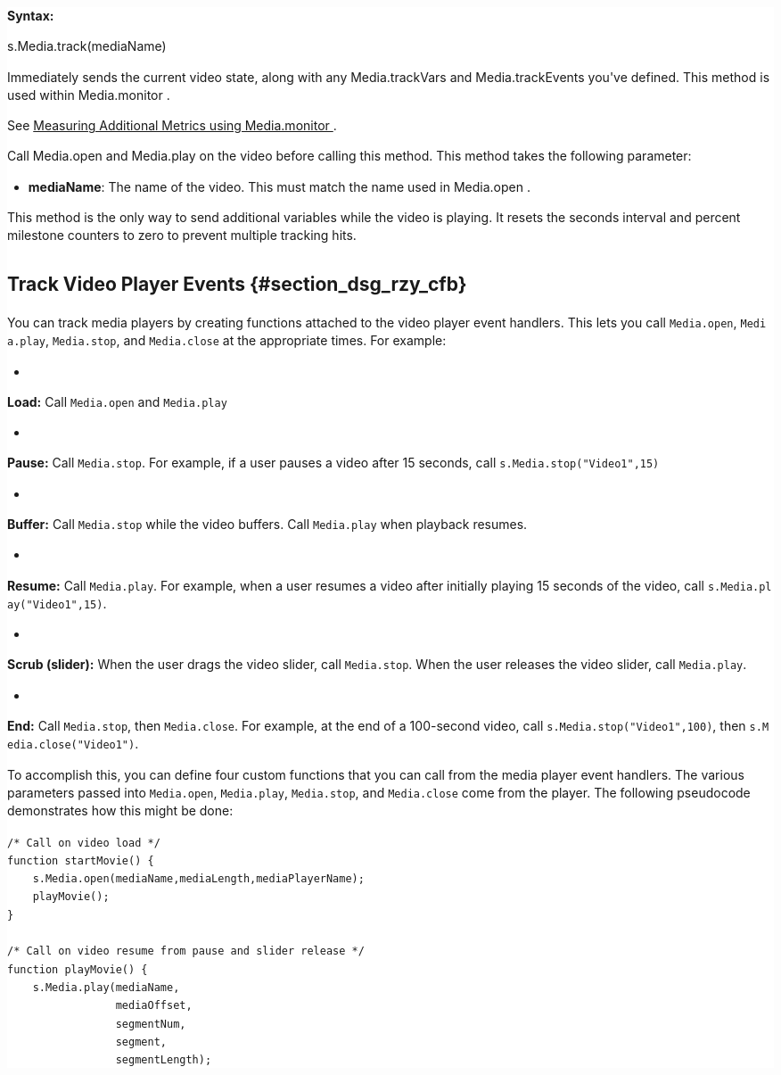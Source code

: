    <td> <p><b>Syntax:</b></p> <p> <span class="codeph"> s.Media.track(mediaName) </span></p> <p>Immediately sends the current video state, along with any <span class="codeph"> Media.trackVars </span> and <span class="codeph"> Media.trackEvents </span> you've defined. This method is used within <span class="codeph"> Media.monitor </span>.</p> <p>See <a href="https://marketing.adobe.com/resources/help/en_US/sc/appmeasurement/video/video_mediamonitor.html#concept_6B10C4127F844D84A1FD0F59D818054F" format="html" scope="external"> Measuring Additional Metrics using Media.monitor </a>.</p> <p>Call <span class="codeph"> Media.open </span> and <span class="codeph"> Media.play </span> on the video before calling this method. This method takes the following parameter:</p> 
    <ul id="ul_pky_gzy_cfb"> 
     <li> <p><b>mediaName</b>: The name of the video. This must match the name used in <span class="codeph"> Media.open </span>.</p> </li> 
    </ul> <p>This method is the only way to send additional variables while the video is playing. It resets the seconds interval and percent milestone counters to zero to prevent multiple tracking hits.</p> </td> 
  </tr> 
 </tbody> 
</table>

## Track Video Player Events {#section_dsg_rzy_cfb}

You can track media players by creating functions attached to the video player event handlers. This lets you call `Media.open`, `Media.play`, `Media.stop`, and `Media.close` at the appropriate times. For example:

* 

  **Load:** Call `Media.open` and `Media.play`

* 

  **Pause:** Call `Media.stop`. For example, if a user pauses a video after 15 seconds, call `s.Media.stop("Video1",15)`

* 

  **Buffer:** Call `Media.stop` while the video buffers. Call `Media.play` when playback resumes.

* 

  **Resume:** Call `Media.play`. For example, when a user resumes a video after initially playing 15 seconds of the video, call `s.Media.play("Video1",15)`.

* 

  **Scrub (slider):** When the user drags the video slider, call `Media.stop`. When the user releases the video slider, call `Media.play`.

* 

  **End:** Call `Media.stop`, then `Media.close`. For example, at the end of a 100-second video, call `s.Media.stop("Video1",100)`, then `s.Media.close("Video1")`.

To accomplish this, you can define four custom functions that you can call from the media player event handlers. The various parameters passed into `Media.open`, `Media.play`, `Media.stop`, and `Media.close` come from the player. The following pseudocode demonstrates how this might be done:

```
/* Call on video load */ 
function startMovie() { 
    s.Media.open(mediaName,mediaLength,mediaPlayerName); 
    playMovie(); 
} 
 
/* Call on video resume from pause and slider release */ 
function playMovie() { 
    s.Media.play(mediaName, 
                 mediaOffset,  
                 segmentNum,  
                 segment,  
                 segmentLength); 
```